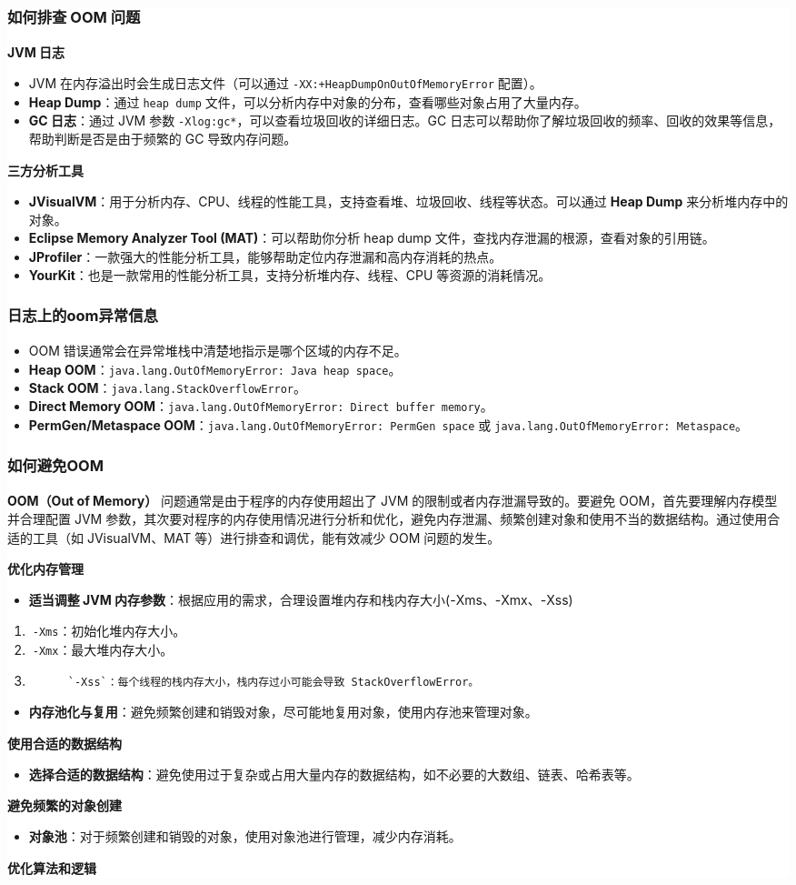 ### 如何排查 OOM 问题

**JVM 日志**

- JVM 在内存溢出时会生成日志文件（可以通过 `-XX:+HeapDumpOnOutOfMemoryError` 配置）。
- **Heap Dump**：通过 `heap dump` 文件，可以分析内存中对象的分布，查看哪些对象占用了大量内存。
- **GC 日志**：通过 JVM 参数 `-Xlog:gc*`，可以查看垃圾回收的详细日志。GC 日志可以帮助你了解垃圾回收的频率、回收的效果等信息，帮助判断是否是由于频繁的 GC 导致内存问题。



**三方分析工具**

- **JVisualVM**：用于分析内存、CPU、线程的性能工具，支持查看堆、垃圾回收、线程等状态。可以通过 **Heap Dump** 来分析堆内存中的对象。
- **Eclipse Memory Analyzer Tool (MAT)**：可以帮助你分析 heap dump 文件，查找内存泄漏的根源，查看对象的引用链。
- **JProfiler**：一款强大的性能分析工具，能够帮助定位内存泄漏和高内存消耗的热点。
- **YourKit**：也是一款常用的性能分析工具，支持分析堆内存、线程、CPU 等资源的消耗情况。



### 日志上的oom异常信息

- OOM 错误通常会在异常堆栈中清楚地指示是哪个区域的内存不足。
- **Heap OOM**：`java.lang.OutOfMemoryError: Java heap space`。
- **Stack OOM**：`java.lang.StackOverflowError`。
- **Direct Memory OOM**：`java.lang.OutOfMemoryError: Direct buffer memory`。
- **PermGen/Metaspace OOM**：`java.lang.OutOfMemoryError: PermGen space` 或 `java.lang.OutOfMemoryError: Metaspace`。



### 如何避免OOM

**OOM（Out of Memory）** 问题通常是由于程序的内存使用超出了 JVM 的限制或者内存泄漏导致的。要避免 OOM，首先要理解内存模型并合理配置 JVM 参数，其次要对程序的内存使用情况进行分析和优化，避免内存泄漏、频繁创建对象和使用不当的数据结构。通过使用合适的工具（如 JVisualVM、MAT 等）进行排查和调优，能有效减少 OOM 问题的发生。

**优化内存管理**

- **适当调整 JVM 内存参数**：根据应用的需求，合理设置堆内存和栈内存大小(-Xms、-Xmx、-Xss)

1. ​			`-Xms`：初始化堆内存大小。
2. ​	    	`-Xmx`：最大堆内存大小。
3.    	     `-Xss`：每个线程的栈内存大小，栈内存过小可能会导致 StackOverflowError。

- ​	**内存池化与复用**：避免频繁创建和销毁对象，尽可能地复用对象，使用内存池来管理对象。



**使用合适的数据结构**

- **选择合适的数据结构**：避免使用过于复杂或占用大量内存的数据结构，如不必要的大数组、链表、哈希表等。



**避免频繁的对象创建**

- **对象池**：对于频繁创建和销毁的对象，使用对象池进行管理，减少内存消耗。



**优化算法和逻辑**
